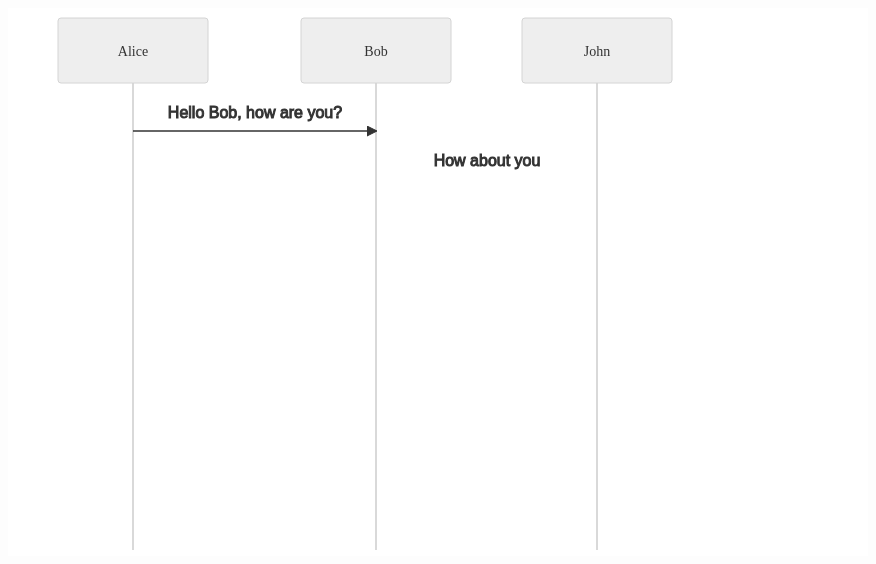 <pre class=" language-mermaid"><svg id="mermaid-svg-tIiQME8R8085GsOf" width="100%" xmlns="http://www.w3.org/2000/svg" height="543" style="max-width: 814px;" viewBox="-50 -10 814 543"><style>#mermaid-svg-tIiQME8R8085GsOf{font-family:"trebuchet ms",verdana,arial,sans-serif;font-size:16px;fill:#000000;}#mermaid-svg-tIiQME8R8085GsOf .error-icon{fill:#552222;}#mermaid-svg-tIiQME8R8085GsOf .error-text{fill:#552222;stroke:#552222;}#mermaid-svg-tIiQME8R8085GsOf .edge-thickness-normal{stroke-width:2px;}#mermaid-svg-tIiQME8R8085GsOf .edge-thickness-thick{stroke-width:3.5px;}#mermaid-svg-tIiQME8R8085GsOf .edge-pattern-solid{stroke-dasharray:0;}#mermaid-svg-tIiQME8R8085GsOf .edge-pattern-dashed{stroke-dasharray:3;}#mermaid-svg-tIiQME8R8085GsOf .edge-pattern-dotted{stroke-dasharray:2;}#mermaid-svg-tIiQME8R8085GsOf .marker{fill:#666;stroke:#666;}#mermaid-svg-tIiQME8R8085GsOf .marker.cross{stroke:#666;}#mermaid-svg-tIiQME8R8085GsOf svg{font-family:"trebuchet ms",verdana,arial,sans-serif;font-size:16px;}#mermaid-svg-tIiQME8R8085GsOf .actor{stroke:hsl(0,0%,83%);fill:#eee;}#mermaid-svg-tIiQME8R8085GsOf text.actor > tspan{fill:#333;stroke:none;}#mermaid-svg-tIiQME8R8085GsOf .actor-line{stroke:#666;}#mermaid-svg-tIiQME8R8085GsOf .messageLine0{stroke-width:1.5;stroke-dasharray:none;stroke:#333;}#mermaid-svg-tIiQME8R8085GsOf .messageLine1{stroke-width:1.5;stroke-dasharray:2,2;stroke:#333;}#mermaid-svg-tIiQME8R8085GsOf #arrowhead path{fill:#333;stroke:#333;}#mermaid-svg-tIiQME8R8085GsOf .sequenceNumber{fill:white;}#mermaid-svg-tIiQME8R8085GsOf #sequencenumber{fill:#333;}#mermaid-svg-tIiQME8R8085GsOf #crosshead path{fill:#333;stroke:#333;}#mermaid-svg-tIiQME8R8085GsOf .messageText{fill:#333;stroke:#333;}#mermaid-svg-tIiQME8R8085GsOf .labelBox{stroke:hsl(0,0%,83%);fill:#eee;}#mermaid-svg-tIiQME8R8085GsOf .labelText,#mermaid-svg-tIiQME8R8085GsOf .labelText > tspan{fill:#333;stroke:none;}#mermaid-svg-tIiQME8R8085GsOf .loopText,#mermaid-svg-tIiQME8R8085GsOf .loopText > tspan{fill:#333;stroke:none;}#mermaid-svg-tIiQME8R8085GsOf .loopLine{stroke-width:2px;stroke-dasharray:2,2;stroke:hsl(0,0%,83%);fill:hsl(0,0%,83%);}#mermaid-svg-tIiQME8R8085GsOf .note{stroke:hsl(60,100%,23.3333333333%);fill:#ffa;}#mermaid-svg-tIiQME8R8085GsOf .noteText,#mermaid-svg-tIiQME8R8085GsOf .noteText > tspan{fill:#333;stroke:none;}#mermaid-svg-tIiQME8R8085GsOf .activation0{fill:#f4f4f4;stroke:#666;}#mermaid-svg-tIiQME8R8085GsOf .activation1{fill:#f4f4f4;stroke:#666;}#mermaid-svg-tIiQME8R8085GsOf .activation2{fill:#f4f4f4;stroke:#666;}#mermaid-svg-tIiQME8R8085GsOf:root{--mermaid-font-family:"trebuchet ms",verdana,arial,sans-serif;}#mermaid-svg-tIiQME8R8085GsOf sequence{fill:apa;}</style><g></g><g><line id="actor9" x1="75" y1="5" x2="75" y2="532" class="actor-line" stroke-width="0.5px" stroke="#999"></line><rect x="0" y="0" fill="#eaeaea" stroke="#666" width="150" height="65" rx="3" ry="3" class="actor"></rect><text x="75" y="32.5" dominant-baseline="central" alignment-baseline="central" class="actor" style="text-anchor: middle; font-size: 14px; font-weight: 400; font-family: Open-Sans, &quot;sans-serif&quot;;"><tspan x="75" dy="0">Alice</tspan></text></g><g><line id="actor10" x1="318" y1="5" x2="318" y2="532" class="actor-line" stroke-width="0.5px" stroke="#999"></line><rect x="243" y="0" fill="#eaeaea" stroke="#666" width="150" height="65" rx="3" ry="3" class="actor"></rect><text x="318" y="32.5" dominant-baseline="central" alignment-baseline="central" class="actor" style="text-anchor: middle; font-size: 14px; font-weight: 400; font-family: Open-Sans, &quot;sans-serif&quot;;"><tspan x="318" dy="0">Bob</tspan></text></g><g><line id="actor11" x1="539" y1="5" x2="539" y2="532" class="actor-line" stroke-width="0.5px" stroke="#999"></line><rect x="464" y="0" fill="#eaeaea" stroke="#666" width="150" height="65" rx="3" ry="3" class="actor"></rect><text x="539" y="32.5" dominant-baseline="central" alignment-baseline="central" class="actor" style="text-anchor: middle; font-size: 14px; font-weight: 400; font-family: Open-Sans, &quot;sans-serif&quot;;"><tspan x="539" dy="0">John</tspan></text></g><defs><marker id="arrowhead" refX="9" refY="5" markerUnits="userSpaceOnUse" markerWidth="12" markerHeight="12" orient="auto"><path d="M 0 0 L 10 5 L 0 10 z"></path></marker></defs><defs><marker id="crosshead" markerWidth="15" markerHeight="8" orient="auto" refX="16" refY="4"><path fill="black" stroke="#000000" stroke-width="1px" d="M 9,2 V 6 L16,4 Z" style="stroke-dasharray: 0, 0;"></path><path fill="none" stroke="#000000" stroke-width="1px" d="M 0,1 L 6,7 M 6,1 L 0,7" style="stroke-dasharray: 0, 0;"></path></marker></defs><defs><marker id="filled-head" refX="18" refY="7" markerWidth="20" markerHeight="28" orient="auto"><path d="M 18,7 L9,13 L14,7 L9,1 Z"></path></marker></defs><defs><marker id="sequencenumber" refX="15" refY="15" markerWidth="60" markerHeight="40" orient="auto"><circle cx="15" cy="15" r="6"></circle></marker></defs><text x="197" y="80" text-anchor="middle" dominant-baseline="middle" alignment-baseline="middle" class="messageText" dy="1em" style="font-family: &quot;trebuchet ms&quot;, verdana, arial, sans-serif; font-size: 16px; font-weight: 400;">Hello Bob, how are you?</text><line x1="75" y1="113" x2="318" y2="113" class="messageLine0" stroke-width="2" stroke="none" marker-end="url(#arrowhead)" style="fill: none;"></line><text x="429" y="128" text-anchor="middle" dominant-baseline="middle" alignment-baseline="middle" class="messageText" dy="1em" style="font-family: &quot;trebuchet ms&quot;, verdana, arial, sans-serif; font-size: 16px; font-weight: 400;">How about you